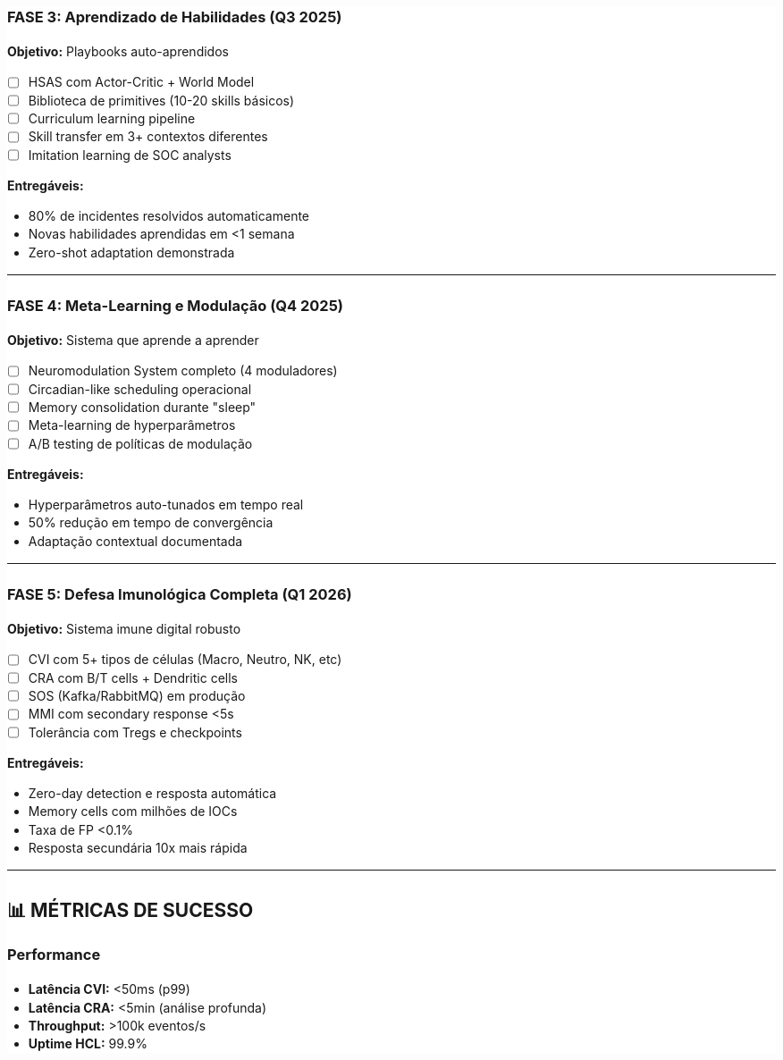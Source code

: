 
### FASE 3: Aprendizado de Habilidades (Q3 2025)
**Objetivo:** Playbooks auto-aprendidos

- [ ] HSAS com Actor-Critic + World Model
- [ ] Biblioteca de primitives (10-20 skills básicos)
- [ ] Curriculum learning pipeline
- [ ] Skill transfer em 3+ contextos diferentes
- [ ] Imitation learning de SOC analysts

**Entregáveis:**
- 80% de incidentes resolvidos automaticamente
- Novas habilidades aprendidas em <1 semana
- Zero-shot adaptation demonstrada

---

### FASE 4: Meta-Learning e Modulação (Q4 2025)
**Objetivo:** Sistema que aprende a aprender

- [ ] Neuromodulation System completo (4 moduladores)
- [ ] Circadian-like scheduling operacional
- [ ] Memory consolidation durante "sleep"
- [ ] Meta-learning de hyperparâmetros
- [ ] A/B testing de políticas de modulação

**Entregáveis:**
- Hyperparâmetros auto-tunados em tempo real
- 50% redução em tempo de convergência
- Adaptação contextual documentada

---

### FASE 5: Defesa Imunológica Completa (Q1 2026)
**Objetivo:** Sistema imune digital robusto

- [ ] CVI com 5+ tipos de células (Macro, Neutro, NK, etc)
- [ ] CRA com B/T cells + Dendritic cells
- [ ] SOS (Kafka/RabbitMQ) em produção
- [ ] MMI com secondary response <5s
- [ ] Tolerância com Tregs e checkpoints

**Entregáveis:**
- Zero-day detection e resposta automática
- Memory cells com milhões de IOCs
- Taxa de FP <0.1%
- Resposta secundária 10x mais rápida

---

## 📊 MÉTRICAS DE SUCESSO

### Performance
- **Latência CVI:** <50ms (p99)
- **Latência CRA:** <5min (análise profunda)
- **Throughput:** >100k eventos/s
- **Uptime HCL:** 99.9%
